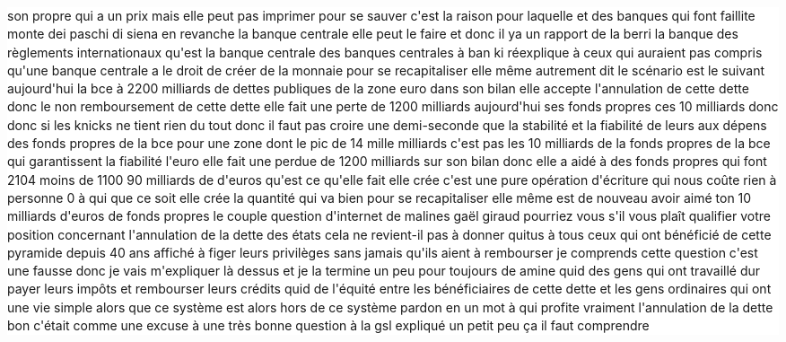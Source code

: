 son propre qui a un prix mais elle peut
pas imprimer pour se sauver c'est la
raison pour laquelle et des banques qui
font faillite monte dei paschi di siena
en revanche la banque centrale elle peut
le faire et donc il ya un rapport de la
berri la banque des règlements
internationaux qu'est la banque centrale
des banques centrales à ban ki
réexplique à ceux qui auraient pas
compris qu'une banque centrale a le
droit de créer de la monnaie pour se
recapitaliser elle même autrement dit le
scénario est le suivant aujourd'hui la
bce à 2200 milliards de dettes publiques
de la zone euro dans son bilan
elle accepte l'annulation de cette dette
donc le non remboursement de cette dette
elle fait une perte de 1200 milliards
aujourd'hui ses fonds propres ces 10
milliards donc donc si les knicks ne
tient rien du tout donc il faut pas
croire une demi-seconde que la stabilité
et la fiabilité de leurs aux dépens des
fonds propres de la bce pour une zone
dont le pic de 14 mille milliards c'est
pas les 10 milliards de la fonds propres
de la bce qui garantissent la fiabilité
l'euro elle fait une perdue de 1200
milliards sur son bilan donc
elle a aidé à des fonds propres qui font
2104 moins de 1100 90 milliards de
d'euros
qu'est ce qu'elle fait elle crée c'est
une pure opération d'écriture qui nous
coûte rien à personne 0 à qui que ce
soit elle crée la quantité qui va bien
pour se recapitaliser elle même est de
nouveau avoir aimé ton 10 milliards
d'euros de fonds propres
le couple question d'internet de malines
gaël giraud pourriez vous s'il vous
plaît qualifier votre position
concernant l'annulation de la dette des
états cela ne revient-il pas à donner
quitus à tous ceux qui ont bénéficié de
cette pyramide depuis 40 ans affiché à
figer leurs privilèges sans jamais
qu'ils aient à rembourser je comprends
cette question c'est une fausse
donc je vais m'expliquer là dessus et je
la termine un peu pour toujours de amine
quid des gens qui ont travaillé dur
payer leurs impôts et rembourser leurs
crédits
quid de l'équité entre les bénéficiaires
de cette dette et les gens ordinaires
qui ont une vie simple alors que ce
système est alors hors de ce système
pardon en un mot à qui profite vraiment
l'annulation de la dette
bon c'était comme une excuse à une très
bonne question à la gsl expliqué un
petit peu ça il faut comprendre